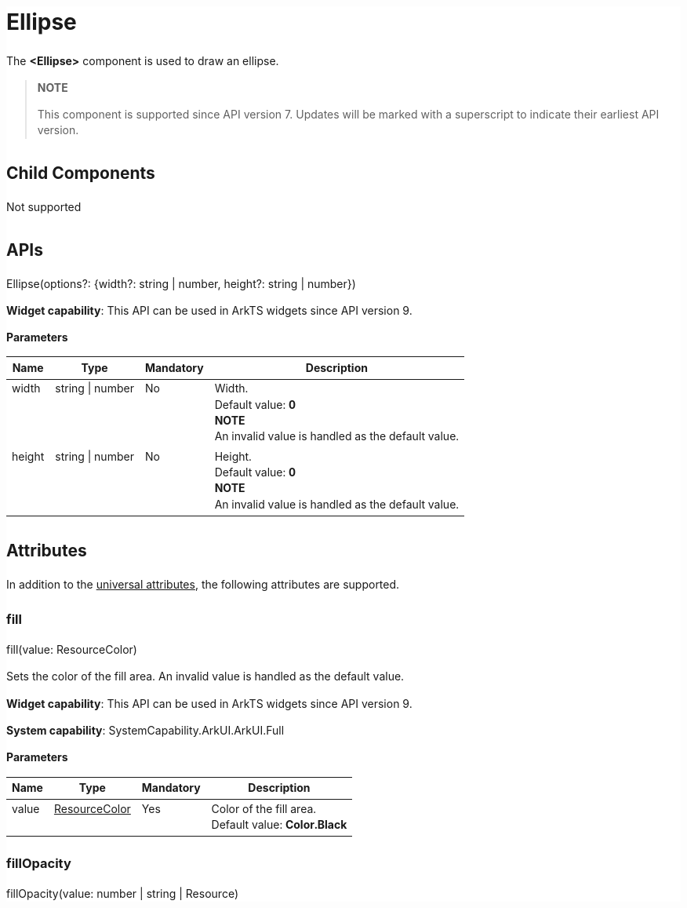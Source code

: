 # Ellipse

The **\<Ellipse>** component is used to draw an ellipse.

>  **NOTE**
>
>  This component is supported since API version 7. Updates will be marked with a superscript to indicate their earliest API version.


## Child Components

Not supported


## APIs

Ellipse(options?: {width?: string | number, height?: string | number})

**Widget capability**: This API can be used in ArkTS widgets since API version 9.

**Parameters**

| Name| Type| Mandatory| Description|
| -------- | -------- | -------- | -------- |
| width | string \| number | No| Width.<br>Default value: **0**<br>**NOTE**<br>An invalid value is handled as the default value.|
| height | string \| number | No| Height.<br>Default value: **0**<br>**NOTE**<br>An invalid value is handled as the default value.|

## Attributes

In addition to the [universal attributes](ts-universal-attributes-size.md), the following attributes are supported.

### fill

fill(value: ResourceColor)

Sets the color of the fill area. An invalid value is handled as the default value.

**Widget capability**: This API can be used in ArkTS widgets since API version 9.

**System capability**: SystemCapability.ArkUI.ArkUI.Full

**Parameters**

| Name| Type                                      | Mandatory| Description                                  |
| ------ | ------------------------------------------ | ---- | -------------------------------------- |
| value  | [ResourceColor](ts-types.md#resourcecolor) | Yes  | Color of the fill area.<br>Default value: **Color.Black**|

### fillOpacity

fillOpacity(value: number | string | Resource)
